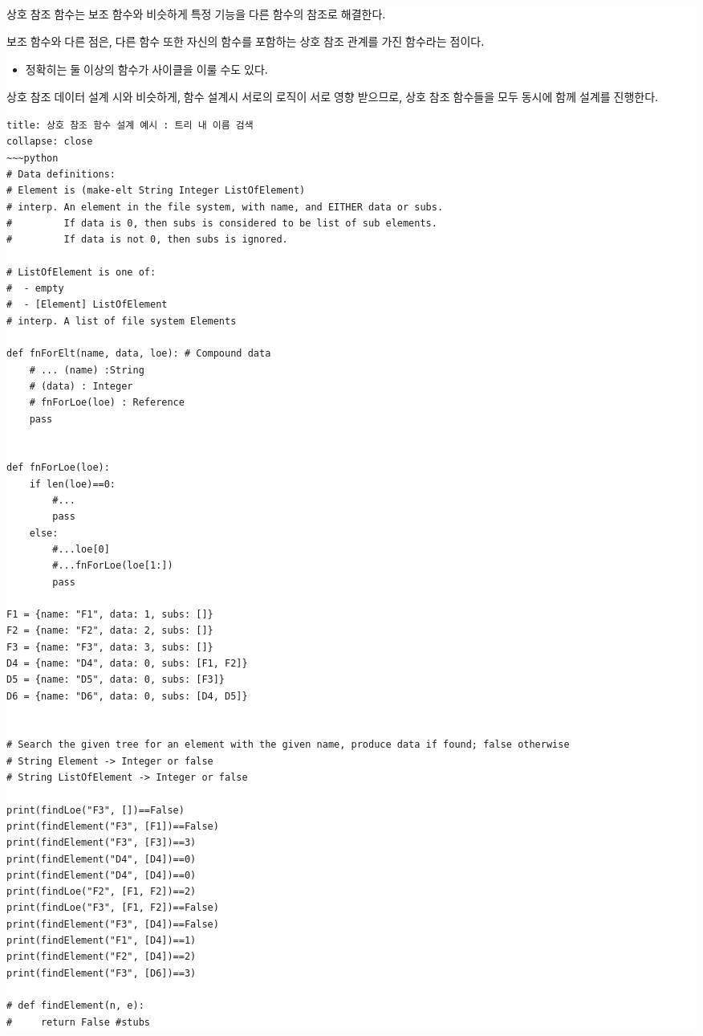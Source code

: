 상호 참조 함수는 보조 함수와 비슷하게 특정 기능을 다른 함수의 참조로 해결한다.

보조 함수와 다른 점은, 다른 함수 또한 자신의 함수를 포함하는 상호 참조 관계를 가진 함수라는 점이다.
- 정확히는 둘 이상의 함수가 사이클을 이룰 수도 있다.

상호 참조 데이터 설계 시와 비슷하게, 함수 설계시 서로의 로직이 서로 영향 받으므로, 상호 참조 함수들을 모두 동시에 함께 설계를 진행한다.

```ad-example
title: 상호 참조 함수 설계 예시 : 트리 내 이름 검색
collapse: close
~~~python
# Data definitions:
# Element is (make-elt String Integer ListOfElement)
# interp. An element in the file system, with name, and EITHER data or subs.
#         If data is 0, then subs is considered to be list of sub elements.
#         If data is not 0, then subs is ignored.

# ListOfElement is one of:
#  - empty
#  - [Element] ListOfElement
# interp. A list of file system Elements

def fnForElt(name, data, loe): # Compound data
	# ... (name) :String
	# (data) : Integer
	# fnForLoe(loe) : Reference
	pass


def fnForLoe(loe):
	if len(loe)==0:
		#...
		pass
	else:
		#...loe[0]
		#...fnForLoe(loe[1:])
		pass

F1 = {name: "F1", data: 1, subs: []}
F2 = {name: "F2", data: 2, subs: []}
F3 = {name: "F3", data: 3, subs: []}
D4 = {name: "D4", data: 0, subs: [F1, F2]}
D5 = {name: "D5", data: 0, subs: [F3]}
D6 = {name: "D6", data: 0, subs: [D4, D5]}


# Search the given tree for an element with the given name, produce data if found; false otherwise
# String Element -> Integer or false
# String ListOfElement -> Integer or false

print(findLoe("F3", [])==False)
print(findElement("F3", [F1])==False)
print(findElement("F3", [F3])==3)
print(findElement("D4", [D4])==0)
print(findElement("D4", [D4])==0)
print(findLoe("F2", [F1, F2])==2)
print(findLoe("F3", [F1, F2])==False)
print(findElement("F3", [D4])==False)
print(findElement("F1", [D4])==1)
print(findElement("F2", [D4])==2)
print(findElement("F3", [D6])==3)

# def findElement(n, e): 
#     return False #stubs

```
